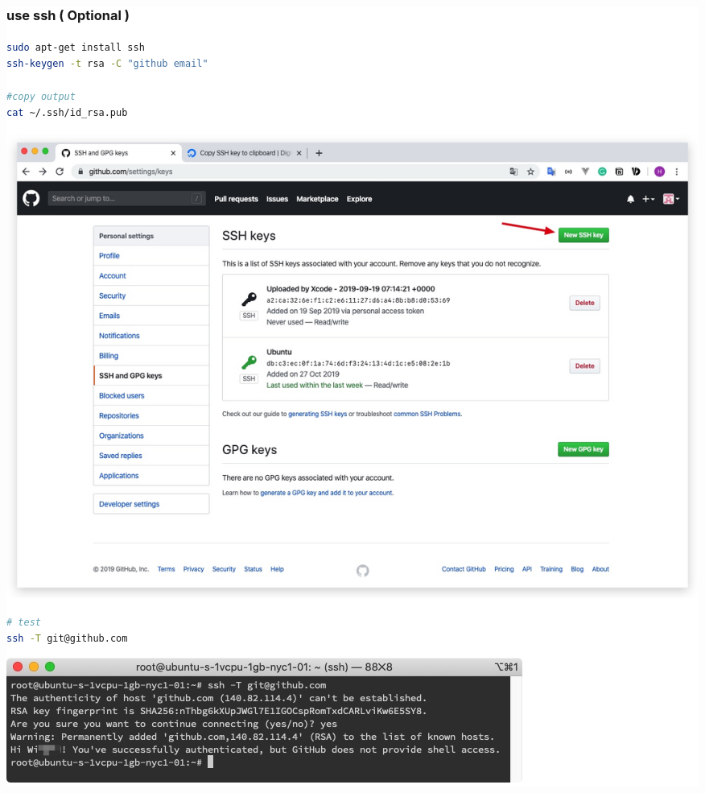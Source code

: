### use ssh ( Optional ) 

```bash
sudo apt-get install ssh
ssh-keygen -t rsa -C "github email"

#copy output
cat ~/.ssh/id_rsa.pub
```

![](./media/15723562579303.jpg)

```bash
# test
ssh -T git@github.com
```
![-c](./media/15723563862630.jpg)
